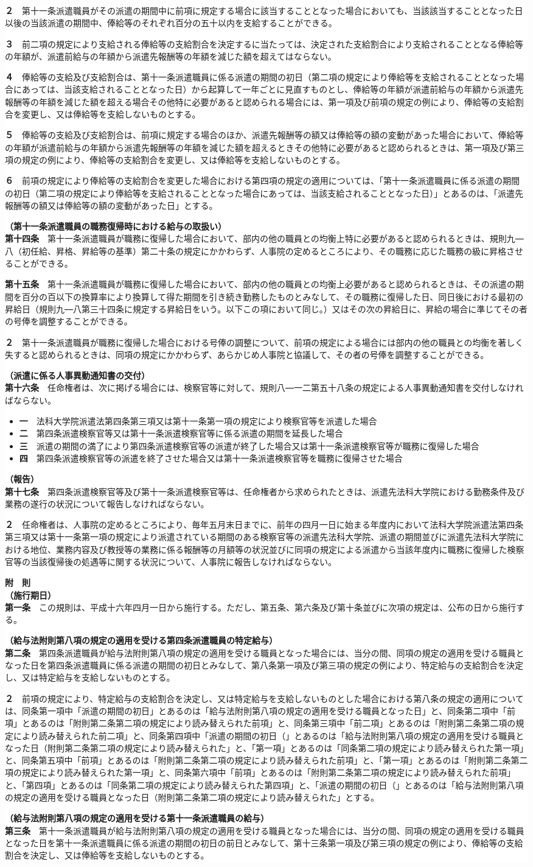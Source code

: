 **２**　第十一条派遣職員がその派遣の期間中に前項に規定する場合に該当することとなった場合においても、当該該当することとなった日以後の当該派遣の期間中、俸給等のそれぞれ百分の五十以内を支給することができる。  
  
**３**　前二項の規定により支給される俸給等の支給割合を決定するに当たっては、決定された支給割合により支給されることとなる俸給等の年額が、派遣前給与の年額から派遣先報酬等の年額を減じた額を超えてはならない。  
  
**４**　俸給等の支給及び支給割合は、第十一条派遣職員に係る派遣の期間の初日（第二項の規定により俸給等を支給されることとなった場合にあっては、当該支給されることとなった日）から起算して一年ごとに見直すものとし、俸給等の年額が派遣前給与の年額から派遣先報酬等の年額を減じた額を超える場合その他特に必要があると認められる場合には、第一項及び前項の規定の例により、俸給等の支給割合を変更し、又は俸給等を支給しないものとする。  
  
**５**　俸給等の支給及び支給割合は、前項に規定する場合のほか、派遣先報酬等の額又は俸給等の額の変動があった場合において、俸給等の年額が派遣前給与の年額から派遣先報酬等の年額を減じた額を超えるときその他特に必要があると認められるときは、第一項及び第三項の規定の例により、俸給等の支給割合を変更し、又は俸給等を支給しないものとする。  
  
**６**　前項の規定により俸給等の支給割合を変更した場合における第四項の規定の適用については、「第十一条派遣職員に係る派遣の期間の初日（第二項の規定により俸給等を支給されることとなった場合にあっては、当該支給されることとなった日）」とあるのは、「派遣先報酬等の額又は俸給等の額の変動があった日」とする。  
  
**（第十一条派遣職員の職務復帰時における給与の取扱い）**  
**第十四条**　第十一条派遣職員が職務に復帰した場合において、部内の他の職員との均衡上特に必要があると認められるときは、規則九―八（初任給、昇格、昇給等の基準）第二十条の規定にかかわらず、人事院の定めるところにより、その職務に応じた職務の級に昇格させることができる。  
  
**第十五条**　第十一条派遣職員が職務に復帰した場合において、部内の他の職員との均衡上必要があると認められるときは、その派遣の期間を百分の百以下の換算率により換算して得た期間を引き続き勤務したものとみなして、その職務に復帰した日、同日後における最初の昇給日（規則九―八第三十四条に規定する昇給日をいう。以下この項において同じ。）又はその次の昇給日に、昇給の場合に準じてその者の号俸を調整することができる。  
  
**２**　第十一条派遣職員が職務に復帰した場合における号俸の調整について、前項の規定による場合には部内の他の職員との均衡を著しく失すると認められるときは、同項の規定にかかわらず、あらかじめ人事院と協議して、その者の号俸を調整することができる。  
  
**（派遣に係る人事異動通知書の交付）**  
**第十六条**　任命権者は、次に掲げる場合には、検察官等に対して、規則八―一二第五十八条の規定による人事異動通知書を交付しなければならない。  
* **一**　法科大学院派遣法第四条第三項又は第十一条第一項の規定により検察官等を派遣した場合  
* **二**　第四条派遣検察官等又は第十一条派遣検察官等に係る派遣の期間を延長した場合  
* **三**　派遣の期間の満了により第四条派遣検察官等の派遣が終了した場合又は第十一条派遣検察官等が職務に復帰した場合  
* **四**　第四条派遣検察官等の派遣を終了させた場合又は第十一条派遣検察官等を職務に復帰させた場合  
  
**（報告）**  
**第十七条**　第四条派遣検察官等及び第十一条派遣検察官等は、任命権者から求められたときは、派遣先法科大学院における勤務条件及び業務の遂行の状況について報告しなければならない。  
  
**２**　任命権者は、人事院の定めるところにより、毎年五月末日までに、前年の四月一日に始まる年度内において法科大学院派遣法第四条第三項又は第十一条第一項の規定により派遣されている期間のある検察官等の派遣先法科大学院、派遣の期間並びに派遣先法科大学院における地位、業務内容及び教授等の業務に係る報酬等の月額等の状況並びに同項の規定による派遣から当該年度内に職務に復帰した検察官等の当該復帰後の処遇等に関する状況について、人事院に報告しなければならない。  
  
**附　則**  
**（施行期日）**  
**第一条**　この規則は、平成十六年四月一日から施行する。ただし、第五条、第六条及び第十条並びに次項の規定は、公布の日から施行する。  
  
**（給与法附則第八項の規定の適用を受ける第四条派遣職員の特定給与）**  
**第二条**　第四条派遣職員が給与法附則第八項の規定の適用を受ける職員となった場合には、当分の間、同項の規定の適用を受ける職員となった日を第四条派遣職員に係る派遣の期間の初日とみなして、第八条第一項及び第三項の規定の例により、特定給与の支給割合を決定し、又は特定給与を支給しないものとする。  
  
**２**　前項の規定により、特定給与の支給割合を決定し、又は特定給与を支給しないものとした場合における第八条の規定の適用については、同条第一項中「派遣の期間の初日」とあるのは「給与法附則第八項の規定の適用を受ける職員となった日」と、同条第二項中「前項」とあるのは「附則第二条第二項の規定により読み替えられた前項」と、同条第三項中「前二項」とあるのは「附則第二条第二項の規定により読み替えられた前二項」と、同条第四項中「派遣の期間の初日（」とあるのは「給与法附則第八項の規定の適用を受ける職員となった日（附則第二条第二項の規定により読み替えられた」と、「第一項」とあるのは「同条第二項の規定により読み替えられた第一項」と、同条第五項中「前項」とあるのは「附則第二条第二項の規定により読み替えられた前項」と、「第一項」とあるのは「附則第二条第二項の規定により読み替えられた第一項」と、同条第六項中「前項」とあるのは「附則第二条第二項の規定により読み替えられた前項」と、「第四項」とあるのは「同条第二項の規定により読み替えられた第四項」と、「派遣の期間の初日（」とあるのは「給与法附則第八項の規定の適用を受ける職員となった日（附則第二条第二項の規定により読み替えられた」とする。  
  
**（給与法附則第八項の規定の適用を受ける第十一条派遣職員の給与）**  
**第三条**　第十一条派遣職員が給与法附則第八項の規定の適用を受ける職員となった場合には、当分の間、同項の規定の適用を受ける職員となった日を第十一条派遣職員に係る派遣の期間の初日の前日とみなして、第十三条第一項及び第三項の規定の例により、俸給等の支給割合を決定し、又は俸給等を支給しないものとする。  
  